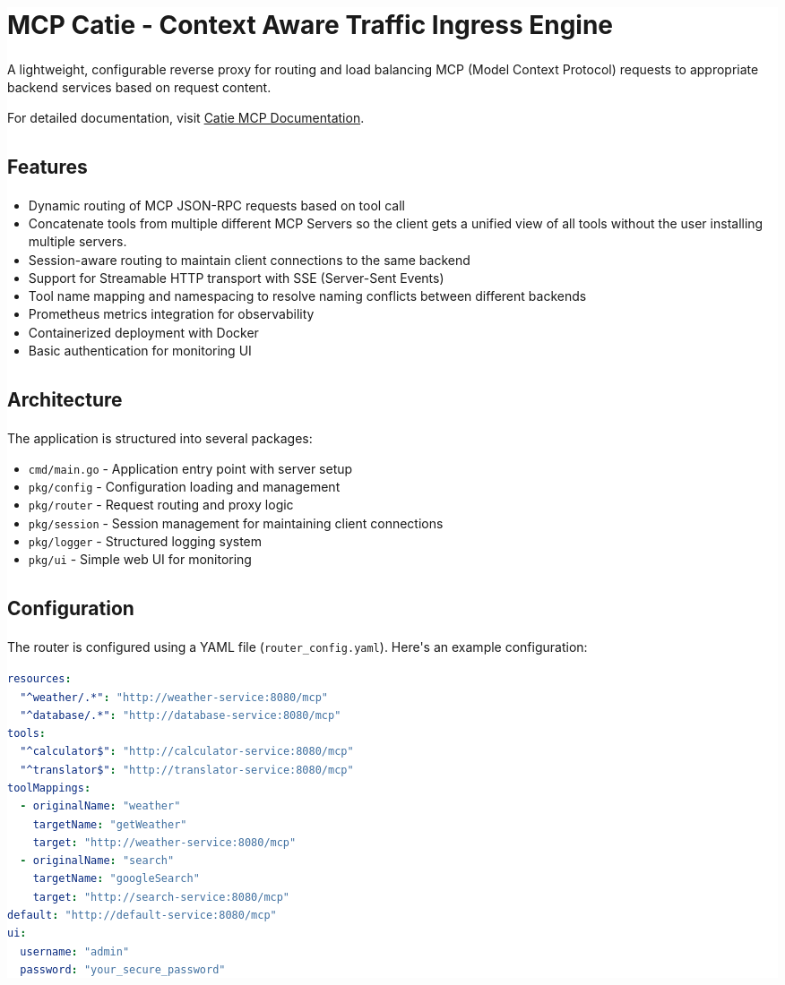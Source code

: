 # MCP Catie - Context Aware Traffic Ingress Engine

A lightweight, configurable reverse proxy for routing and load balancing MCP (Model Context Protocol) requests to appropriate backend services based on request content.

For detailed documentation, visit [Catie MCP Documentation](https://www.catiemcp.com/docs/).

## Features

- Dynamic routing of MCP JSON-RPC requests based on tool call 
- Concatenate tools from multiple different MCP Servers so the client gets a unified view of all tools without the user installing multiple servers. 
- Session-aware routing to maintain client connections to the same backend
- Support for Streamable HTTP transport with SSE (Server-Sent Events)
- Tool name mapping and namespacing to resolve naming conflicts between different backends
- Prometheus metrics integration for observability
- Containerized deployment with Docker
- Basic authentication for monitoring UI

## Architecture

The application is structured into several packages:

- `cmd/main.go` - Application entry point with server setup
- `pkg/config` - Configuration loading and management
- `pkg/router` - Request routing and proxy logic
- `pkg/session` - Session management for maintaining client connections
- `pkg/logger` - Structured logging system
- `pkg/ui` - Simple web UI for monitoring

## Configuration

The router is configured using a YAML file (`router_config.yaml`). Here's an example configuration:

```yaml
resources:
  "^weather/.*": "http://weather-service:8080/mcp"
  "^database/.*": "http://database-service:8080/mcp"
tools:
  "^calculator$": "http://calculator-service:8080/mcp"
  "^translator$": "http://translator-service:8080/mcp"
toolMappings:
  - originalName: "weather"
    targetName: "getWeather"
    target: "http://weather-service:8080/mcp"
  - originalName: "search"
    targetName: "googleSearch"
    target: "http://search-service:8080/mcp"
default: "http://default-service:8080/mcp"
ui:
  username: "admin"
  password: "your_secure_password"
```
